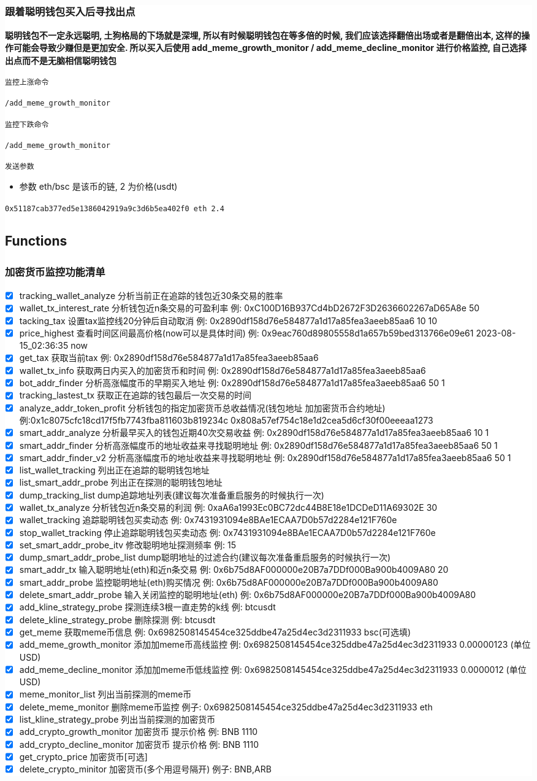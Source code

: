 ### 跟着聪明钱包买入后寻找出点

__聪明钱包不一定永远聪明, 土狗格局的下场就是深埋, 所以有时候聪明钱包在等多倍的时候, 我们应该选择翻倍出场或者是翻倍出本, 这样的操作可能会导致少赚但是更加安全. 所以买入后使用 add_meme_growth_monitor / add_meme_decline_monitor 进行价格监控, 自己选择出点而不是无脑相信聪明钱包__

`监控上涨命令`

```
/add_meme_growth_monitor
```

`监控下跌命令`

```
/add_meme_growth_monitor
```

`发送参数`

* 参数 eth/bsc 是该币的链, 2 为价格(usdt)

```
0x51187cab377ed5e1386042919a9c3d6b5ea402f0 eth 2.4
```

## Functions
### 加密货币监控功能清单
- [x] tracking_wallet_analyze 分析当前正在追踪的钱包近30条交易的胜率
- [x] wallet_tx_interest_rate 分析钱包近n条交易的可盈利率 例: 0xC100D16B937Cd4bD2672F3D2636602267aD65A8e 50
- [x] tacking_tax 设置tax监控线20分钟后自动取消 例: 0x2890df158d76e584877a1d17a85fea3aeeb85aa6 10 10
- [x] price_highest 查看时间区间最高价格(now可以是具体时间) 例: 0x9eac760d89805558d1a657b59bed313766e09e61 2023-08-15_02:36:35 now
- [x] get_tax 获取当前tax 例: 0x2890df158d76e584877a1d17a85fea3aeeb85aa6
- [x] wallet_tx_info 获取两日内买入的加密货币和时间 例: 0x2890df158d76e584877a1d17a85fea3aeeb85aa6
- [x] bot_addr_finder 分析高涨幅度币的早期买入地址 例:  0x2890df158d76e584877a1d17a85fea3aeeb85aa6 50 1
- [x] tracking_lastest_tx 获取正在追踪的钱包最后一次交易的时间
- [x] analyze_addr_token_profit 分析钱包的指定加密货币总收益情况(钱包地址 加加密货币合约地址) 例:0x1c8075cfc18cd17f5fb7743fba811603b819234c 0x808a57ef754c18e1d2cea5d6cf30f00eeeaa1273
- [x] smart_addr_analyze 分析最早买入的钱包近期40次交易收益 例:  0x2890df158d76e584877a1d17a85fea3aeeb85aa6 10 1
- [x] smart_addr_finder 分析高涨幅度币的地址收益来寻找聪明地址 例:  0x2890df158d76e584877a1d17a85fea3aeeb85aa6 50 1
- [x] smart_addr_finder_v2 分析高涨幅度币的地址收益来寻找聪明地址 例:  0x2890df158d76e584877a1d17a85fea3aeeb85aa6 50 1
- [x] list_wallet_tracking 列出正在追踪的聪明钱包地址
- [x] list_smart_addr_probe 列出正在探测的聪明钱包地址
- [x] dump_tracking_list dump追踪地址列表(建议每次准备重启服务的时候执行一次)
- [x] wallet_tx_analyze 分析钱包近n条交易的利润 例: 0xaA6a1993Ec0BC72dc44B8E18e1DCDeD11A69302E 30
- [x] wallet_tracking 追踪聪明钱包买卖动态 例: 0x7431931094e8BAe1ECAA7D0b57d2284e121F760e
- [x] stop_wallet_tracking 停止追踪聪明钱包买卖动态 例: 0x7431931094e8BAe1ECAA7D0b57d2284e121F760e
- [x] set_smart_addr_probe_itv 修改聪明地址探测频率 例: 15
- [x] dump_smart_addr_probe_list dump聪明地址的过滤合约(建议每次准备重启服务的时候执行一次)
- [x] smart_addr_tx 输入聪明地址(eth)和近n条交易 例: 0x6b75d8AF000000e20B7a7DDf000Ba900b4009A80 20
- [x] smart_addr_probe 监控聪明地址(eth)购买情况 例:  0x6b75d8AF000000e20B7a7DDf000Ba900b4009A80
- [x] delete_smart_addr_probe 输入关闭监控的聪明地址(eth) 例: 0x6b75d8AF000000e20B7a7DDf000Ba900b4009A80
- [x] add_kline_strategy_probe 探测连续3根一直走势的k线 例: btcusdt
- [x] delete_kline_strategy_probe 删除探测 例: btcusdt
- [x] get_meme 获取meme币信息 例: 0x6982508145454ce325ddbe47a25d4ec3d2311933 bsc(可选填)
- [x] add_meme_growth_monitor 添加加meme币高线监控 例: 0x6982508145454ce325ddbe47a25d4ec3d2311933 0.00000123 (单位USD)
- [x] add_meme_decline_monitor 添加加meme币低线监控 例: 0x6982508145454ce325ddbe47a25d4ec3d2311933 0.0000012 (单位USD)
- [x] meme_monitor_list 列出当前探测的meme币
- [x] delete_meme_monitor 删除meme币监控 例子: 0x6982508145454ce325ddbe47a25d4ec3d2311933 eth
- [x] list_kline_strategy_probe 列出当前探测的加密货币
- [x] add_crypto_growth_monitor 加密货币 提示价格 例: BNB 1110
- [x] add_crypto_decline_monitor 加密货币 提示价格 例: BNB 1110
- [x] get_crypto_price 加密货币[可选]
- [x] delete_crypto_minitor 加密货币(多个用逗号隔开) 例子: BNB,ARB